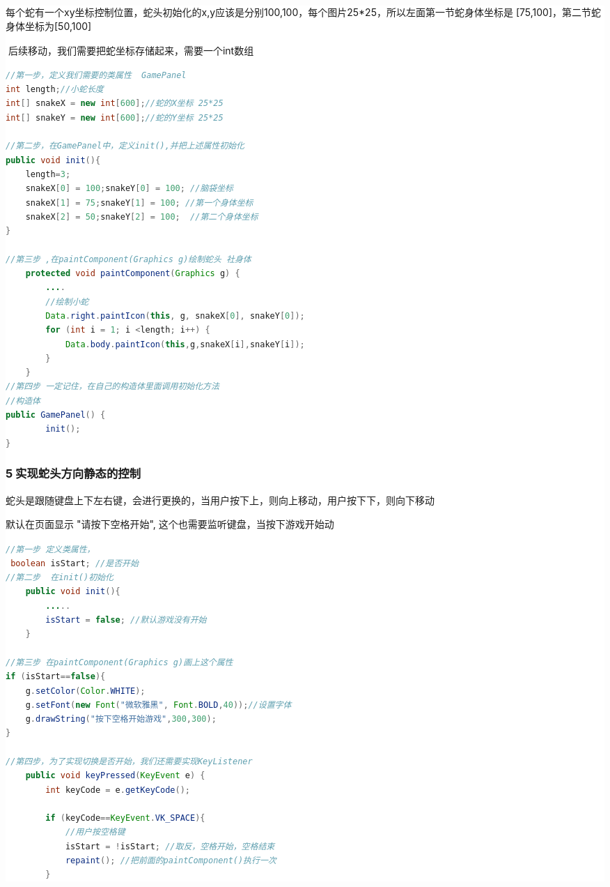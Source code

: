 ​	每个蛇有一个xy坐标控制位置，蛇头初始化的x,y应该是分别100,100，每个图片25*25，所以左面第一节蛇身体坐标是 [75,100]，第二节蛇身体坐标为[50,100]

​	后续移动，我们需要把蛇坐标存储起来，需要一个int数组

```java
//第一步，定义我们需要的类属性  GamePanel
int length;//小蛇长度
int[] snakeX = new int[600];//蛇的X坐标 25*25
int[] snakeY = new int[600];//蛇的Y坐标 25*25

//第二步，在GamePanel中，定义init(),并把上述属性初始化
public void init(){
    length=3;
    snakeX[0] = 100;snakeY[0] = 100; //脑袋坐标
    snakeX[1] = 75;snakeY[1] = 100; //第一个身体坐标
    snakeX[2] = 50;snakeY[2] = 100;  //第二个身体坐标
}

//第三步 ,在paintComponent(Graphics g)绘制蛇头 社身体
    protected void paintComponent(Graphics g) {
		....
        //绘制小蛇
        Data.right.paintIcon(this, g, snakeX[0], snakeY[0]);
        for (int i = 1; i <length; i++) {
            Data.body.paintIcon(this,g,snakeX[i],snakeY[i]);
        }
    }
//第四步 一定记住，在自己的构造体里面调用初始化方法 
//构造体    
public GamePanel() {
        init();
}
```

### 5 实现蛇头方向静态的控制

蛇头是跟随键盘上下左右键，会进行更换的，当用户按下上，则向上移动，用户按下下，则向下移动

默认在页面显示 "请按下空格开始", 这个也需要监听键盘，当按下游戏开始动

```java
//第一步 定义类属性，
 boolean isStart; //是否开始
//第二步  在init()初始化
    public void init(){
		.....
        isStart = false; //默认游戏没有开始
    }

//第三步 在paintComponent(Graphics g)画上这个属性
if (isStart==false){
    g.setColor(Color.WHITE);
    g.setFont(new Font("微软雅黑", Font.BOLD,40));//设置字体
    g.drawString("按下空格开始游戏",300,300);
}

//第四步，为了实现切换是否开始，我们还需要实现KeyListener
    public void keyPressed(KeyEvent e) {
        int keyCode = e.getKeyCode();

        if (keyCode==KeyEvent.VK_SPACE){
            //用户按空格键
            isStart = !isStart; //取反，空格开始，空格结束
            repaint(); //把前面的paintComponent()执行一次
        }

```